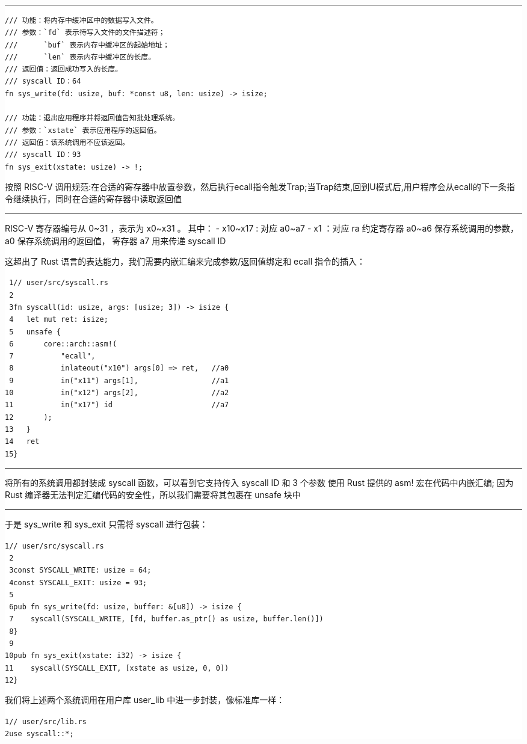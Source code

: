 ------------------------------------------------------------------------------------------------------------------------------
```
/// 功能：将内存中缓冲区中的数据写入文件。
/// 参数：`fd` 表示待写入文件的文件描述符；
///      `buf` 表示内存中缓冲区的起始地址；
///      `len` 表示内存中缓冲区的长度。
/// 返回值：返回成功写入的长度。
/// syscall ID：64
fn sys_write(fd: usize, buf: *const u8, len: usize) -> isize;

/// 功能：退出应用程序并将返回值告知批处理系统。
/// 参数：`xstate` 表示应用程序的返回值。
/// 返回值：该系统调用不应该返回。
/// syscall ID：93
fn sys_exit(xstate: usize) -> !;
```
按照 RISC-V 调用规范:在合适的寄存器中放置参数，然后执行ecall指令触发Trap;当Trap结束,回到U模式后,用户程序会从ecall的下一条指令继续执行，同时在合适的寄存器中读取返回值

------------------------------------------------------------------------------------------------------------------------------
RISC-V 寄存器编号从 0~31 ，表示为 x0~x31 。 其中： - x10~x17 : 对应 a0~a7 - x1 ：对应 ra
约定寄存器 a0~a6 保存系统调用的参数， a0 保存系统调用的返回值， 寄存器 a7 用来传递 syscall ID

这超出了 Rust 语言的表达能力，我们需要内嵌汇编来完成参数/返回值绑定和 ecall 指令的插入：
```
 1// user/src/syscall.rs
 2
 3fn syscall(id: usize, args: [usize; 3]) -> isize {
 4   let mut ret: isize;
 5   unsafe {
 6       core::arch::asm!(
 7           "ecall",
 8           inlateout("x10") args[0] => ret,   //a0
 9           in("x11") args[1],                 //a1
10           in("x12") args[2],                 //a2
11           in("x17") id                       //a7
12       );
13   }
14   ret
15}
```
------------------------------------------------------------------------------------------------------------------------------
将所有的系统调用都封装成 syscall 函数，可以看到它支持传入 syscall ID 和 3 个参数
使用 Rust 提供的 asm! 宏在代码中内嵌汇编;
因为Rust 编译器无法判定汇编代码的安全性，所以我们需要将其包裹在 unsafe 块中

------------------------------------------------------------------------------------------------------------------------------
于是 sys_write 和 sys_exit 只需将 syscall 进行包装：
```
1// user/src/syscall.rs
 2
 3const SYSCALL_WRITE: usize = 64;
 4const SYSCALL_EXIT: usize = 93;
 5
 6pub fn sys_write(fd: usize, buffer: &[u8]) -> isize {
 7    syscall(SYSCALL_WRITE, [fd, buffer.as_ptr() as usize, buffer.len()])
 8}
 9
10pub fn sys_exit(xstate: i32) -> isize {
11    syscall(SYSCALL_EXIT, [xstate as usize, 0, 0])
12}
```
我们将上述两个系统调用在用户库 user_lib 中进一步封装，像标准库一样：
```
1// user/src/lib.rs
2use syscall::*;
```